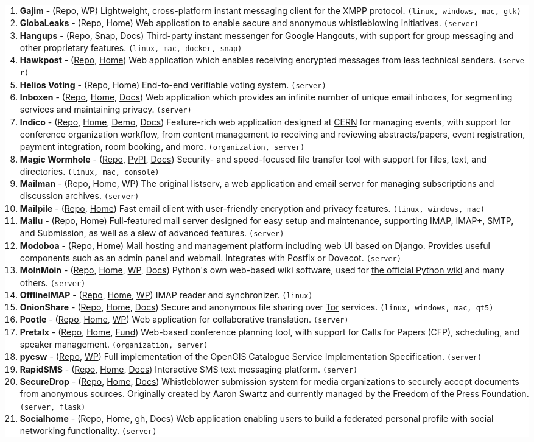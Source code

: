   1. **Gajim** - ([Repo](https://dev.gajim.org/gajim/gajim), [WP](https://en.wikipedia.org/wiki/Gajim)) Lightweight, cross-platform instant messaging client for the XMPP protocol. `(linux, windows, mac, gtk)`
  1. **GlobaLeaks** - ([Repo](https://github.com/globaleaks/GlobaLeaks), [Home](https://www.globaleaks.org/)) Web application to enable secure and anonymous whistleblowing initiatives. `(server)`
  1. **Hangups** - ([Repo](https://github.com/tdryer/hangups), [Snap](https://snapcraft.io/hangups), [Docs](https://hangups.readthedocs.io/en/latest)) Third-party instant messenger for [Google Hangouts](https://en.wikipedia.org/wiki/Google_Hangouts), with support for group messaging and other proprietary features. `(linux, mac, docker, snap)`
  1. **Hawkpost** - ([Repo](https://github.com/whitesmith/hawkpost), [Home](https://hawkpost.co/)) Web application which enables receiving encrypted messages from less technical senders. `(server)`
  1. **Helios Voting** - ([Repo](https://github.com/benadida/helios-server), [Home](http://heliosvoting.org/)) End-to-end verifiable voting system. `(server)`
  1. **Inboxen** - ([Repo](https://github.com/Inboxen/Inboxen), [Home](https://inboxen.org/), [Docs](https://inboxen.readthedocs.io/en/latest)) Web application which provides an infinite number of unique email inboxes, for segmenting services and maintaining privacy. `(server)`
  1. **Indico** - ([Repo](https://github.com/indico/indico), [Home](https://getindico.io/), [Demo](https://sandbox.getindico.io/), [Docs](https://docs.getindico.io/en/stable/installation)) Feature-rich web application designed at [CERN](https://en.wikipedia.org/wiki/CERN) for managing events, with support for conference organization workflow, from content management to receiving and reviewing abstracts/papers, event registration, payment integration, room booking, and more. `(organization, server)`
  1. **Magic Wormhole** - ([Repo](https://github.com/warner/magic-wormhole), [PyPI](https://pypi.org/project/magic-wormhole), [Docs](https://magic-wormhole.readthedocs.io/en/latest)) Security- and speed-focused file transfer tool with support for files, text, and directories. `(linux, mac, console)`
  1. **Mailman** - ([Repo](https://gitlab.com/mailman/mailman), [Home](http://www.list.org/), [WP](https://en.wikipedia.org/wiki/GNU_Mailman)) The original listserv, a web application and email server for managing subscriptions and discussion archives. `(server)`
  1. **Mailpile** - ([Repo](https://github.com/mailpile/Mailpile), [Home](https://mailpile.is/)) Fast email client with user-friendly encryption and privacy features. `(linux, windows, mac)`
  1. **Mailu** - ([Repo](https://github.com/Mailu/Mailu), [Home](https://mailu.io/)) Full-featured mail server designed for easy setup and maintenance, supporting IMAP, IMAP+, SMTP, and Submission, as well as a slew of advanced features. `(server)`
  1. **Modoboa** - ([Repo](https://github.com/modoboa/modoboa), [Home](https://modoboa.org/en)) Mail hosting and management platform including web UI based on Django. Provides useful components such as an admin panel and webmail. Integrates with Postfix or Dovecot. `(server)`
  1. **MoinMoin** - ([Repo](https://bitbucket.org/thomaswaldmann/moin-2.0), [Home](http://moinmo.in/), [WP](https://en.wikipedia.org/wiki/MoinMoin), [Docs](https://moin-20.readthedocs.io/en/latest)) Python's own web-based wiki software, used for [the official Python wiki](https://wiki.python.org/moin/) and many others. `(server)`
  1. **OfflineIMAP** - ([Repo](https://github.com/OfflineIMAP/offlineimap), [Home](http://www.offlineimap.org/), [WP](https://en.wikipedia.org/wiki/OfflineIMAP)) IMAP reader and synchronizer. `(linux)`
  1. **OnionShare** - ([Repo](https://github.com/micahflee/onionshare), [Home](https://onionshare.org/), [Docs](https://github.com/micahflee/onionshare/wiki)) Secure and anonymous file sharing over [Tor](https://en.wikipedia.org/wiki/Tor_(anonymity_network)) services. `(linux, windows, mac, qt5)`
  1. **Pootle** - ([Repo](https://github.com/translate/pootle), [Home](http://pootle.translatehouse.org/), [WP](https://en.wikipedia.org/wiki/Pootle)) Web application for collaborative translation. `(server)`
  1. **Pretalx** - ([Repo](https://github.com/pretalx/pretalx), [Home](https://pretalx.com/p/about), [Fund](https://www.patreon.com/rixx)) Web-based conference planning tool, with support for Calls for Papers (CFP), scheduling, and speaker management. `(organization, server)`
  1. **pycsw** - ([Repo](https://github.com/geopython/pycsw), [WP](https://en.wikipedia.org/wiki/Pycsw)) Full implementation of the OpenGIS Catalogue Service Implementation Specification. `(server)`
  1. **RapidSMS** - ([Repo](https://github.com/rapidsms/rapidsms), [Home](http://rapidsms.org/), [Docs](http://readthedocs.org/docs/rapidsms)) Interactive SMS text messaging platform. `(server)`
  1. **SecureDrop** - ([Repo](https://github.com/freedomofpress/securedrop), [Home](https://securedrop.org/), [Docs](https://docs.securedrop.org/)) Whistleblower submission system for media organizations to securely accept documents from anonymous sources. Originally created by [Aaron Swartz](https://en.wikipedia.org/wiki/Aaron_Swartz) and currently managed by the [Freedom of the Press Foundation](https://en.wikipedia.org/wiki/Freedom_of_the_Press_Foundation). `(server, flask)`
  1. **Socialhome** - ([Repo](https://git.feneas.org/socialhome/socialhome), [Home](https://socialhome.network/), [gh](https://github.com/jaywink/socialhome), [Docs](https://socialhome.readthedocs.io/en/latest)) Web application enabling users to build a federated personal profile with social networking functionality. `(server)`